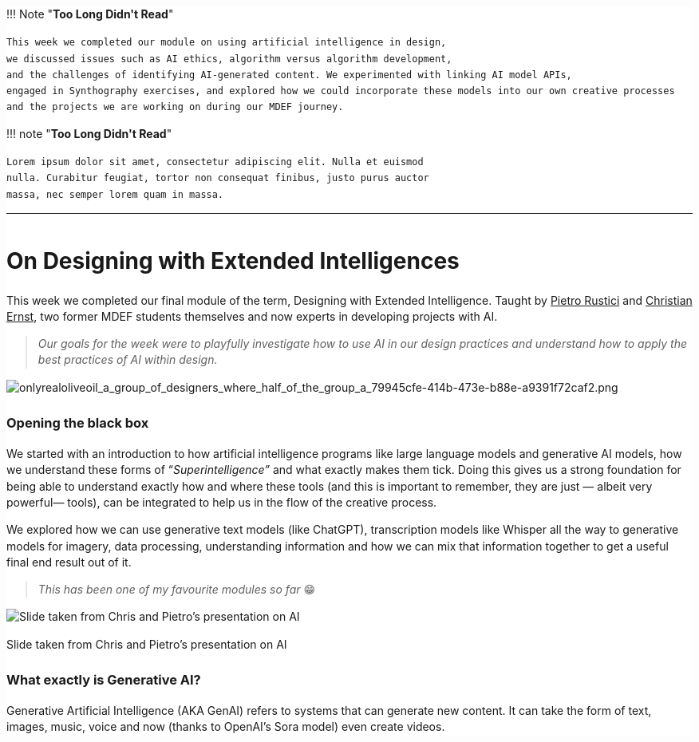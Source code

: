 !!! Note "**Too Long Didn't Read**"
 
    This week we completed our module on using artificial intelligence in design, 
    we discussed issues such as AI ethics, algorithm versus algorithm development, 
    and the challenges of identifying AI-generated content. We experimented with linking AI model APIs, 
    engaged in Synthography exercises, and explored how we could incorporate these models into our own creative processes 
    and the projects we are working on during our MDEF journey.

!!! note "**Too Long Didn't Read**"

    Lorem ipsum dolor sit amet, consectetur adipiscing elit. Nulla et euismod
    nulla. Curabitur feugiat, tortor non consequat finibus, justo purus auctor
    massa, nec semper lorem quam in massa.
---

# On Designing with Extended Intelligences

This week we completed our final module of the term, Designing with Extended Intelligence.  Taught by [Pietro Rustici](https://mdef.fablabbcn.org/2023-24/year-1/t2/designing-with-extended-intelligences/#faculty) and [Christian Ernst](https://mdef.fablabbcn.org/2023-24/year-1/t2/designing-with-extended-intelligences/#faculty), two former MDEF students themselves and now experts in developing projects with AI. 

> *Our goals for the week were to playfully investigate how to use AI in our design practices and understand how to apply the best practices of AI within design.*
> 

![onlyrealoliveoil_a_group_of_designers_where_half_of_the_group_a_79945cfe-414b-473e-b88e-a9391f72caf2.png](https://prod-files-secure.s3.us-west-2.amazonaws.com/2b0302d7-2414-41ff-a742-549f9e409dc1/6ddf1856-0b20-4250-92be-95f2dc819ac2/onlyrealoliveoil_a_group_of_designers_where_half_of_the_group_a_79945cfe-414b-473e-b88e-a9391f72caf2.png)

### Opening the black box

We started with an introduction to how artificial intelligence programs like large language models and generative AI models, how we understand these forms of “*Superintelligence”* and what exactly makes them tick. Doing this gives us a strong foundation for being able to understand exactly how and where these tools (and this is important to remember, they are just — albeit very powerful— tools), can be integrated to help us in the flow of the creative process. 

We explored how we can use generative text models (like ChatGPT), transcription models like Whisper all the way to generative models for imagery, data processing, understanding information and how we can mix that information together to get a useful final end result out of it. 

> *This has been one of my favourite modules so far* 😁
> 

![Slide taken from Chris and Pietro’s presentation on AI](https://prod-files-secure.s3.us-west-2.amazonaws.com/2b0302d7-2414-41ff-a742-549f9e409dc1/61bda3a9-23d0-4992-816d-84f4a4ab622b/Untitled.png)

Slide taken from Chris and Pietro’s presentation on AI

### What exactly is Generative AI?

Generative Artificial Intelligence (AKA GenAI) refers to systems that can generate new content. It can take the form of text, images, music, voice and now (thanks to OpenAI’s Sora model) even create videos. 

